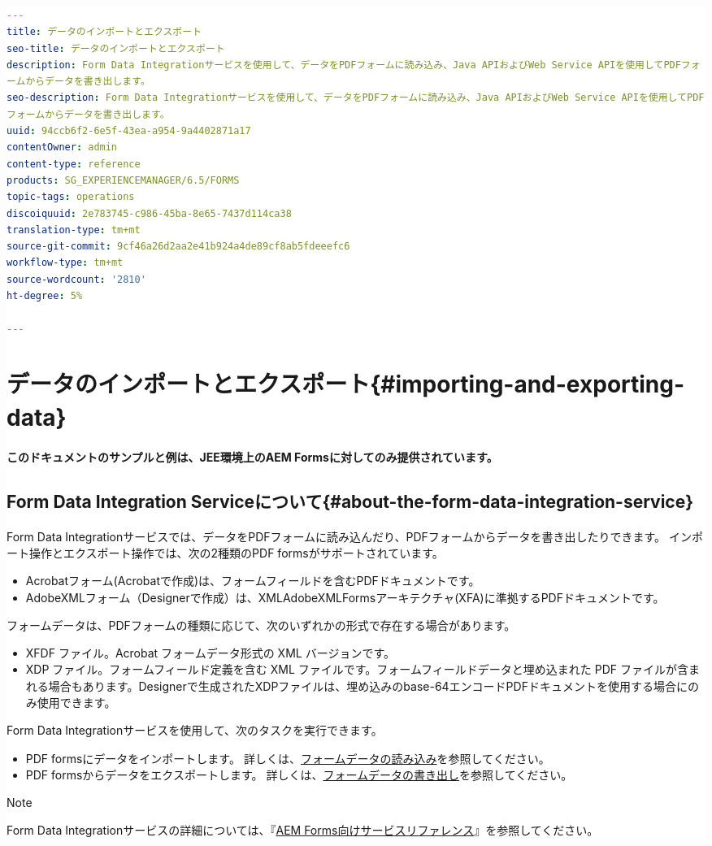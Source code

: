 ```yaml
---
title: データのインポートとエクスポート
seo-title: データのインポートとエクスポート
description: Form Data Integrationサービスを使用して、データをPDFフォームに読み込み、Java APIおよびWeb Service APIを使用してPDFフォームからデータを書き出します。
seo-description: Form Data Integrationサービスを使用して、データをPDFフォームに読み込み、Java APIおよびWeb Service APIを使用してPDFフォームからデータを書き出します。
uuid: 94ccb6f2-6e5f-43ea-a954-9a4402871a17
contentOwner: admin
content-type: reference
products: SG_EXPERIENCEMANAGER/6.5/FORMS
topic-tags: operations
discoiquuid: 2e783745-c986-45ba-8e65-7437d114ca38
translation-type: tm+mt
source-git-commit: 9cf46a26d2aa2e41b924a4de89cf8ab5fdeeefc6
workflow-type: tm+mt
source-wordcount: '2810'
ht-degree: 5%

---
```



# データのインポートとエクスポート{#importing-and-exporting-data}

**このドキュメントのサンプルと例は、JEE環境上のAEM Formsに対してのみ提供されています。**

## Form Data Integration Serviceについて{#about-the-form-data-integration-service}

Form Data Integrationサービスでは、データをPDFフォームに読み込んだり、PDFフォームからデータを書き出したりできます。 インポート操作とエクスポート操作では、次の2種類のPDF formsがサポートされています。

* Acrobatフォーム(Acrobatで作成)は、フォームフィールドを含むPDFドキュメントです。
* AdobeXMLフォーム（Designerで作成）は、XMLAdobeXMLFormsアーキテクチャ(XFA)に準拠するPDFドキュメントです。

フォームデータは、PDFフォームの種類に応じて、次のいずれかの形式で存在する場合があります。

* XFDF ファイル。Acrobat フォームデータ形式の XML バージョンです。
* XDP ファイル。フォームフィールド定義を含む XML ファイルです。フォームフィールドデータと埋め込まれた PDF ファイルが含まれる場合もあります。Designerで生成されたXDPファイルは、埋め込みのbase-64エンコードPDFドキュメントを使用する場合にのみ使用できます。

Form Data Integrationサービスを使用して、次のタスクを実行できます。

* PDF formsにデータをインポートします。 詳しくは、[フォームデータの読み込み](importing-exporting-data.md#importing-form-data)を参照してください。
* PDF formsからデータをエクスポートします。 詳しくは、[フォームデータの書き出し](importing-exporting-data.md#exporting-form-data)を参照してください。

>[!NOTE]
>
>Form Data Integrationサービスの詳細については、『[AEM Forms向けサービスリファレンス](https://www.adobe.com/go/learn_aemforms_services_63)』を参照してください。
